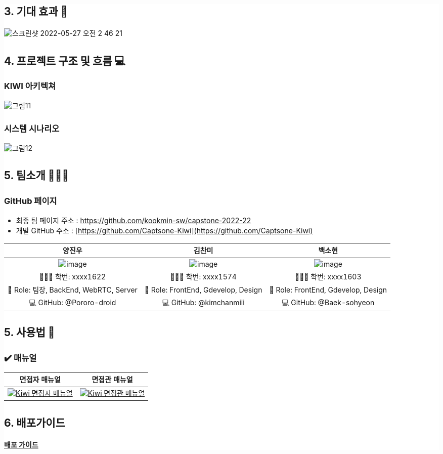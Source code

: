 ## 3. 기대 효과 📍

<img width="818" alt="스크린샷 2022-05-27 오전 2 46 21" src="https://user-images.githubusercontent.com/54922827/170545677-e6485182-7b78-44e9-b145-6581c467062c.png">

## 4. 프로젝트 구조 및 흐름 💻

### KIWI 아키텍쳐

<img width="762" alt="그림11" src="https://user-images.githubusercontent.com/54922827/170546081-bafa75c5-327b-4155-9b9b-96b15d3126c2.png">

### 시스템 시나리오

<img width="852" alt="그림12" src="https://user-images.githubusercontent.com/54922827/170546194-234e43ca-d9de-4ce3-8057-cf6e76b897cc.png">

## 5. 팀소개 🧚🏼‍♀️

### GitHub 페이지

- 최종 팀 페이지 주소 : https://github.com/kookmin-sw/capstone-2022-22
- 개발 GitHub 주소 : [https://github.com/Captsone-Kiwi](https://github.com/Captsone-Kiwi)

|                                                      양진우                                                      |                                                      김찬미                                                      |                                                      백소현                                                      |
| :--------------------------------------------------------------------------------------------------------------: | :--------------------------------------------------------------------------------------------------------------: | :--------------------------------------------------------------------------------------------------------------: |
| ![image](https://user-images.githubusercontent.com/54922827/160975529-ff0177f2-dcaf-4806-8f25-a9babcafc867.jpeg) | ![image](https://user-images.githubusercontent.com/54922827/160975938-fc089245-419b-4ecf-86d4-81351c27a83d.jpeg) | ![image](https://user-images.githubusercontent.com/54922827/160975636-67b585e5-0edf-4dcb-a04f-17eef2c62d3a.jpeg) |
|                                                🧑🏻‍💻 학번: xxxx1622                                                 |                                                👩🏻‍💻 학번: xxxx1574                                                 |                                                👩🏻‍💻 학번: xxxx1603                                                 |
|                                      📌 Role: 팀장, BackEnd, WebRTC, Server                                      |                                       📌 Role: FrontEnd, Gdevelop, Design                                        |                                       📌 Role: FrontEnd, Gdevelop, Design                                        |
|                                             💻 GitHub: @Pororo-droid                                             |                                             💻 GitHub: @kimchanmiii                                              |                                             💻 GitHub: @Baek-sohyeon                                             |

## 5. 사용법 📒

### ✔️ 매뉴얼

|                                                                            면접자 매뉴얼                                                                             |                                                                            면접관 매뉴얼                                                                             |
| :------------------------------------------------------------------------------------------------------------------------------------------------------------------: | :------------------------------------------------------------------------------------------------------------------------------------------------------------------: |
| [![Kiwi 면접자 매뉴얼](https://user-images.githubusercontent.com/54922827/170555079-e559a7d5-d6b3-4bdb-8f1b-586e4f4559d9.png)](https://www.miricanvas.com/v/1156md9) | [![Kiwi 면접관 매뉴얼](https://user-images.githubusercontent.com/54922827/170555327-afee46ae-de44-420a-9a71-1865d65025ce.png)](https://www.miricanvas.com/v/1156mr6) |

## 6. 배포가이드

<a href="./docs/팀22-배포가이드.pdf"><strong>배포 가이드</strong></a>

